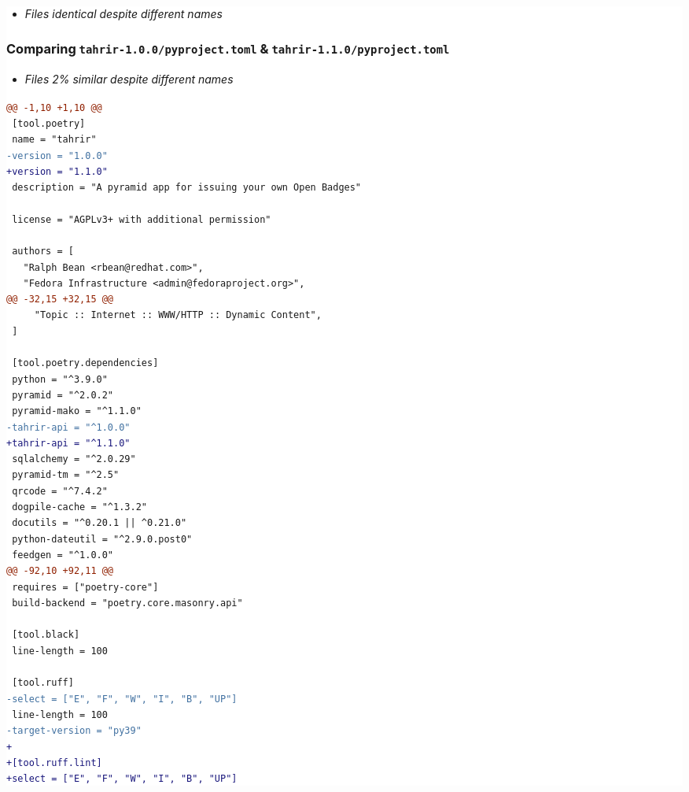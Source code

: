  * *Files identical despite different names*

### Comparing `tahrir-1.0.0/pyproject.toml` & `tahrir-1.1.0/pyproject.toml`

 * *Files 2% similar despite different names*

```diff
@@ -1,10 +1,10 @@
 [tool.poetry]
 name = "tahrir"
-version = "1.0.0"
+version = "1.1.0"
 description = "A pyramid app for issuing your own Open Badges"
 
 license = "AGPLv3+ with additional permission"
 
 authors = [
   "Ralph Bean <rbean@redhat.com>",
   "Fedora Infrastructure <admin@fedoraproject.org>",
@@ -32,15 +32,15 @@
     "Topic :: Internet :: WWW/HTTP :: Dynamic Content",
 ]
 
 [tool.poetry.dependencies]
 python = "^3.9.0"
 pyramid = "^2.0.2"
 pyramid-mako = "^1.1.0"
-tahrir-api = "^1.0.0"
+tahrir-api = "^1.1.0"
 sqlalchemy = "^2.0.29"
 pyramid-tm = "^2.5"
 qrcode = "^7.4.2"
 dogpile-cache = "^1.3.2"
 docutils = "^0.20.1 || ^0.21.0"
 python-dateutil = "^2.9.0.post0"
 feedgen = "^1.0.0"
@@ -92,10 +92,11 @@
 requires = ["poetry-core"]
 build-backend = "poetry.core.masonry.api"
 
 [tool.black]
 line-length = 100
 
 [tool.ruff]
-select = ["E", "F", "W", "I", "B", "UP"]
 line-length = 100
-target-version = "py39"
+
+[tool.ruff.lint]
+select = ["E", "F", "W", "I", "B", "UP"]
```
